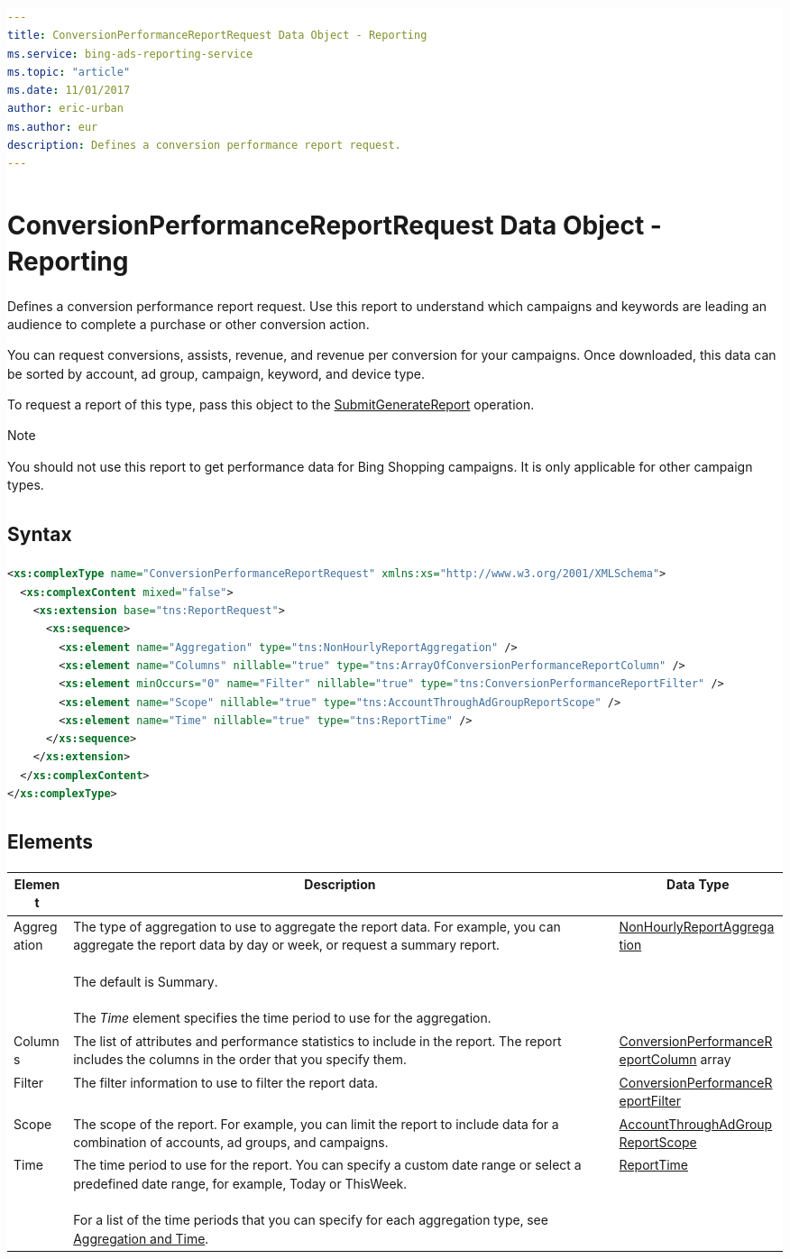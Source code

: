 ```yaml
---
title: ConversionPerformanceReportRequest Data Object - Reporting
ms.service: bing-ads-reporting-service
ms.topic: "article"
ms.date: 11/01/2017
author: eric-urban
ms.author: eur
description: Defines a conversion performance report request.
---
```

# ConversionPerformanceReportRequest Data Object - Reporting
Defines a conversion performance report request. Use this report to understand which campaigns and keywords are leading an audience to complete a purchase or other conversion action. 

You can request conversions, assists, revenue, and revenue per conversion for your campaigns. Once downloaded, this data can be sorted by account, ad group, campaign, keyword, and device type. 

To request a report of this type, pass this object to the [SubmitGenerateReport](../reporting-service/submitgeneratereport.md) operation.

> [!NOTE]
> You should not use this report to get performance data for Bing Shopping campaigns. It is only applicable for other campaign types.

## Syntax
```xml
<xs:complexType name="ConversionPerformanceReportRequest" xmlns:xs="http://www.w3.org/2001/XMLSchema">
  <xs:complexContent mixed="false">
    <xs:extension base="tns:ReportRequest">
      <xs:sequence>
        <xs:element name="Aggregation" type="tns:NonHourlyReportAggregation" />
        <xs:element name="Columns" nillable="true" type="tns:ArrayOfConversionPerformanceReportColumn" />
        <xs:element minOccurs="0" name="Filter" nillable="true" type="tns:ConversionPerformanceReportFilter" />
        <xs:element name="Scope" nillable="true" type="tns:AccountThroughAdGroupReportScope" />
        <xs:element name="Time" nillable="true" type="tns:ReportTime" />
      </xs:sequence>
    </xs:extension>
  </xs:complexContent>
</xs:complexType>
```

## <a name="elements"></a>Elements

|Element|Description|Data Type|
|-----------|---------------|-------------|
|<a name="aggregation"></a>Aggregation|The type of aggregation to use to aggregate the report data. For example, you can aggregate the report data by day or week, or request a summary report.<br /><br />The default is Summary.<br /><br />The *Time* element specifies the time period to use for the aggregation.|[NonHourlyReportAggregation](nonhourlyreportaggregation.md)|
|<a name="columns"></a>Columns|The list of attributes and performance statistics to include in the report. The report includes the columns in the order that you specify them.|[ConversionPerformanceReportColumn](conversionperformancereportcolumn.md) array|
|<a name="filter"></a>Filter|The filter information to use to filter the report data.|[ConversionPerformanceReportFilter](conversionperformancereportfilter.md)|
|<a name="scope"></a>Scope|The scope of the report. For example, you can limit the report to include data for a combination of accounts, ad groups, and campaigns.|[AccountThroughAdGroupReportScope](accountthroughadgroupreportscope.md)|
|<a name="time"></a>Time|The time period to use for the report. You can specify a custom date range or select a predefined date range, for example, Today or ThisWeek.<br /><br />For a list of the time periods that you can specify for each aggregation type, see [Aggregation and Time](~/guides/reports.md#aggregation-time).|[ReportTime](reporttime.md)|
